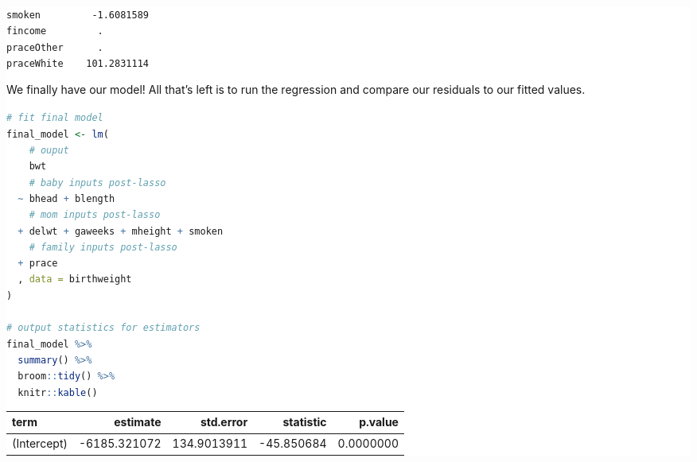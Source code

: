     smoken         -1.6081589
    fincome         .        
    praceOther      .        
    praceWhite    101.2831114

We finally have our model! All that’s left is to run the regression and
compare our residuals to our fitted values.

``` r
# fit final model
final_model <- lm(
    # ouput
    bwt
    # baby inputs post-lasso
  ~ bhead + blength
    # mom inputs post-lasso
  + delwt + gaweeks + mheight + smoken
    # family inputs post-lasso
  + prace
  , data = birthweight
)

# output statistics for estimators
final_model %>%
  summary() %>%
  broom::tidy() %>%
  knitr::kable()
```

<table>
<thead>
<tr>
<th style="text-align:left;">
term
</th>
<th style="text-align:right;">
estimate
</th>
<th style="text-align:right;">
std.error
</th>
<th style="text-align:right;">
statistic
</th>
<th style="text-align:right;">
p.value
</th>
</tr>
</thead>
<tbody>
<tr>
<td style="text-align:left;">
(Intercept)
</td>
<td style="text-align:right;">
-6185.321072
</td>
<td style="text-align:right;">
134.9013911
</td>
<td style="text-align:right;">
-45.850684
</td>
<td style="text-align:right;">
0.0000000